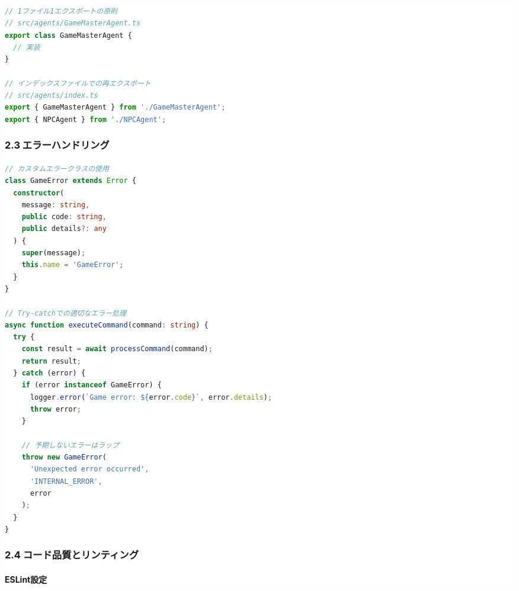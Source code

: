 ```typescript
// 1ファイル1エクスポートの原則
// src/agents/GameMasterAgent.ts
export class GameMasterAgent {
  // 実装
}

// インデックスファイルでの再エクスポート
// src/agents/index.ts
export { GameMasterAgent } from './GameMasterAgent';
export { NPCAgent } from './NPCAgent';
```

### 2.3 エラーハンドリング

```typescript
// カスタムエラークラスの使用
class GameError extends Error {
  constructor(
    message: string,
    public code: string,
    public details?: any
  ) {
    super(message);
    this.name = 'GameError';
  }
}

// Try-catchでの適切なエラー処理
async function executeCommand(command: string) {
  try {
    const result = await processCommand(command);
    return result;
  } catch (error) {
    if (error instanceof GameError) {
      logger.error(`Game error: ${error.code}`, error.details);
      throw error;
    }
    
    // 予期しないエラーはラップ
    throw new GameError(
      'Unexpected error occurred',
      'INTERNAL_ERROR',
      error
    );
  }
}
```

### 2.4 コード品質とリンティング

#### ESLint設定
